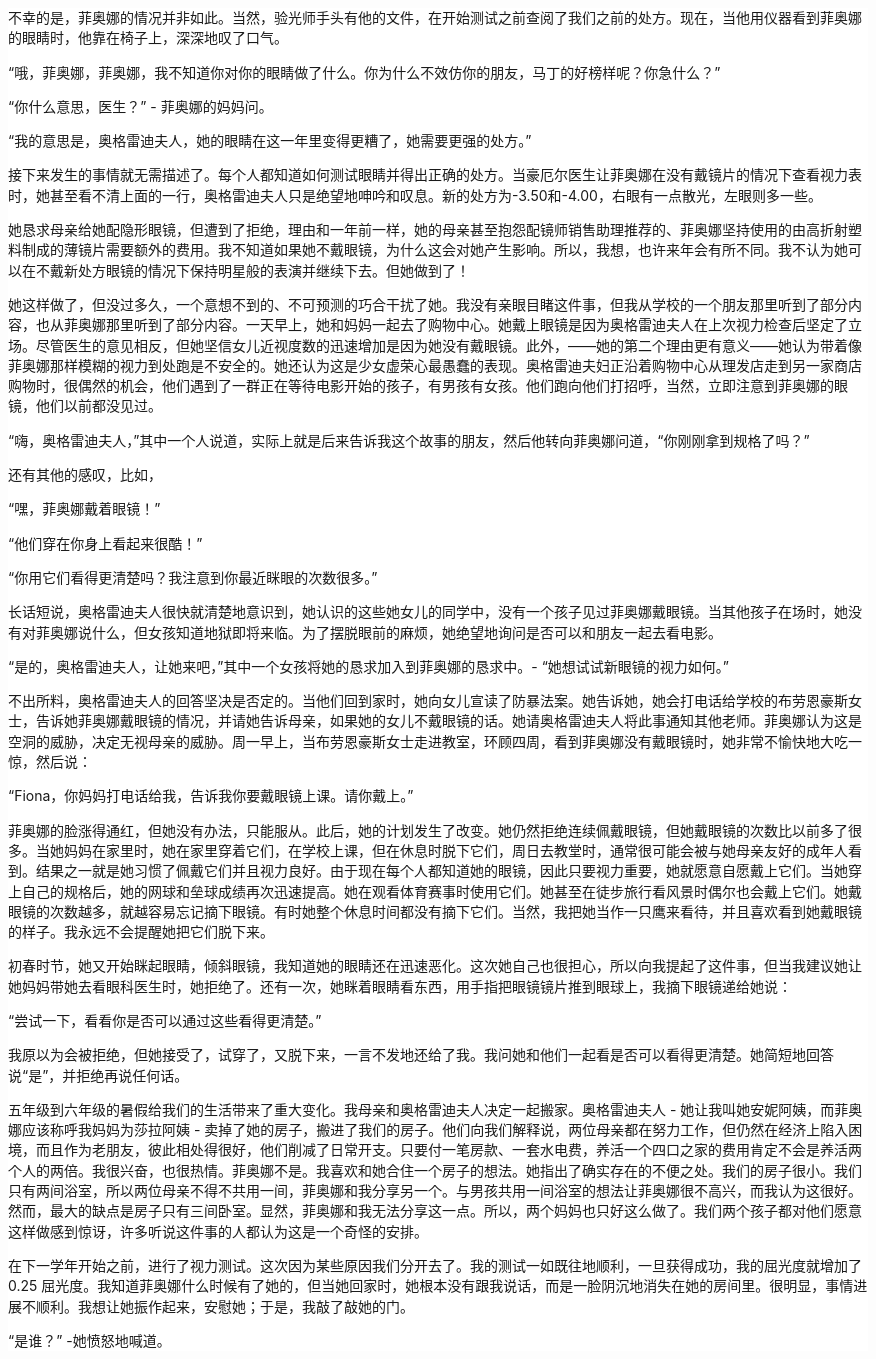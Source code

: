 不幸的是，菲奥娜的情况并非如此。当然，验光师手头有他的文件，在开始测试之前查阅了我们之前的处方。现在，当他用仪器看到菲奥娜的眼睛时，他靠在椅子上，深深地叹了口气。

“哦，菲奥娜，菲奥娜，我不知道你对你的眼睛做了什么。你为什么不效仿你的朋友，马丁的好榜样呢？你急什么？”

“你什么意思，医生？” - 菲奥娜的妈妈问。

“我的意思是，奥格雷迪夫人，她的眼睛在这一年里变得更糟了，她需要更强的处方。”

接下来发生的事情就无需描述了。每个人都知道如何测试眼睛并得出正确的处方。当豪厄尔医生让菲奥娜在没有戴镜片的情况下查看视力表时，她甚至看不清上面的一行，奥格雷迪夫人只是绝望地呻吟和叹息。新的处方为-3.50和-4.00，右眼有一点散光，左眼则多一些。

她恳求母亲给她配隐形眼镜，但遭到了拒绝，理由和一年前一样，她的母亲甚至抱怨配镜师销售助理推荐的、菲奥娜坚持使用的由高折射塑料制成的薄镜片需要额外的费用。我不知道如果她不戴眼镜，为什么这会对她产生影响。所以，我想，也许来年会有所不同。我不认为她可以在不戴新处方眼镜的情况下保持明星般的表演并继续下去。但她做到了！

她这样做了，但没过多久，一个意想不到的、不可预测的巧合干扰了她。我没有亲眼目睹这件事，但我从学校的一个朋友那里听到了部分内容，也从菲奥娜那里听到了部分内容。一天早上，她和妈妈一起去了购物中心。她戴上眼镜是因为奥格雷迪夫人在上次视力检查后坚定了立场。尽管医生的意见相反，但她坚信女儿近视度数的迅速增加是因为她没有戴眼镜。此外，——她的第二个理由更有意义——她认为带着像菲奥娜那样模糊的视力到处跑是不安全的。她还认为这是少女虚荣心最愚蠢的表现。奥格雷迪夫妇正沿着购物中心从理发店走到另一家商店购物时，很偶然的机会，他们遇到了一群正在等待电影开始的孩子，有男孩有女孩。他们跑向他们打招呼，当然，立即注意到菲奥娜的眼镜，他们以前都没见过。

“嗨，奥格雷迪夫人，”其中一个人说道，实际上就是后来告诉我这个故事的朋友，然后他转向菲奥娜问道，“你刚刚拿到规格了吗？”

还有其他的感叹，比如，

“嘿，菲奥娜戴着眼镜！”

“他们穿在你身上看起来很酷！”

“你用它们看得更清楚吗？我注意到你最近眯眼的次数很多。”

长话短说，奥格雷迪夫人很快就清楚地意识到，她认识的这些她女儿的同学中，没有一个孩子见过菲奥娜戴眼镜。当其他孩子在场时，她没有对菲奥娜说什么，但女孩知道地狱即将来临。为了摆脱眼前的麻烦，她绝望地询问是否可以和朋友一起去看电影。

“是的，奥格雷迪夫人，让她来吧，”其中一个女孩将她的恳求加入到菲奥娜的恳求中。- “她想试试新眼镜的视力如何。”

不出所料，奥格雷迪夫人的回答坚决是否定的。当他们回到家时，她向女儿宣读了防暴法案。她告诉她，她会打电话给学校的布劳恩豪斯女士，告诉她菲奥娜戴眼镜的情况，并请她告诉母亲，如果她的女儿不戴眼镜的话。她请奥格雷迪夫人将此事通知其他老师。菲奥娜认为这是空洞的威胁，决定无视母亲的威胁。周一早上，当布劳恩豪斯女士走进教室，环顾四周，看到菲奥娜没有戴眼镜时，她非常不愉快地大吃一惊，然后说：

“Fiona，你妈妈打电话给我，告诉我你要戴眼镜上课。请你戴上。”

菲奥娜的脸涨得通红，但她没有办法，只能服从。此后，她的计划发生了改变。她仍然拒绝连续佩戴眼镜，但她戴眼镜的次数比以前多了很多。当她妈妈在家里时，她在家里穿着它们，在学校上课，但在休息时脱下它们，周日去教堂时，通常很可能会被与她母亲友好的成年人看到。结果之一就是她习惯了佩戴它们并且视力良好。由于现在每个人都知道她的眼镜，因此只要视力重要，她就愿意自愿戴上它们。当她穿上自己的规格后，她的网球和垒球成绩再次迅速提高。她在观看体育赛事时使用它们。她甚至在徒步旅行看风景时偶尔也会戴上它们。她戴眼镜的次数越多，就越容易忘记摘下眼镜。有时她整个休息时间都没有摘下它们。当然，我把她当作一只鹰来看待，并且喜欢看到她戴眼镜的样子。我永远不会提醒她把它们脱下来。

初春时节，她又开始眯起眼睛，倾斜眼镜，我知道她的眼睛还在迅速恶化。这次她自己也很担心，所以向我提起了这件事，但当我建议她让她妈妈带她去看眼科医生时，她拒绝了。还有一次，她眯着眼睛看东西，用手指把眼镜镜片推到眼球上，我摘下眼镜递给她说：

“尝试一下，看看你是否可以通过这些看得更清楚。”

我原以为会被拒绝，但她接受了，试穿了，又脱下来，一言不发地还给了我。我问她和他们一起看是否可以看得更清楚。她简短地回答说“是”，并拒绝再说任何话。

五年级到六年级的暑假给我们的生活带来了重大变化。我母亲和奥格雷迪夫人决定一起搬家。奥格雷迪夫人 - 她让我叫她安妮阿姨，而菲奥娜应该称呼我妈妈为莎拉阿姨 - 卖掉了她的房子，搬进了我们的房子。他们向我们解释说，两位母亲都在努力工作，但仍然在经济上陷入困境，而且作为老朋友，彼此相处得很好，他们削减了日常开支。只要付一笔房款、一套水电费，养活一个四口之家的费用肯定不会是养活两个人的两倍。我很兴奋，也很热情。菲奥娜不是。我喜欢和她合住一个房子的想法。她指出了确实存在的不便之处。我们的房子很小。我们只有两间浴室，所以两位母亲不得不共用一间，菲奥娜和我分享另一个。与男孩共用一间浴室的想法让菲奥娜很不高兴，而我认为这很好。然而，最大的缺点是房子只有三间卧室。显然，菲奥娜和我无法分享这一点。所以，两个妈妈也只好这么做了。我们两个孩子都对他们愿意这样做感到惊讶，许多听说这件事的人都认为这是一个奇怪的安排。

在下一学年开始之前，进行了视力测试。这次因为某些原因我们分开去了。我的测试一如既往地顺利，一旦获得成功，我的屈光度就增加了 0.25 屈光度。我知道菲奥娜什么时候有了她的，但当她回家时，她根本没有跟我说话，而是一脸阴沉地消失在她的房间里。很明显，事情进展不顺利。我想让她振作起来，安慰她；于是，我敲了敲她的门。

“是谁？” -她愤怒地喊道。
